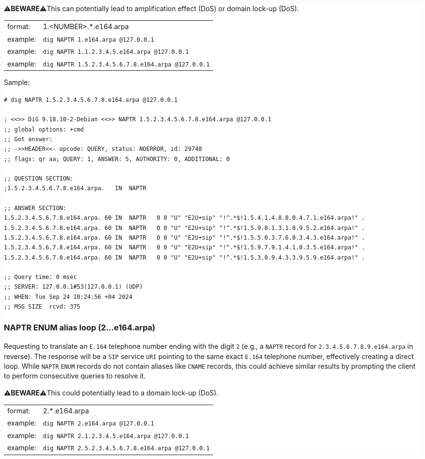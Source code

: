 :warning:**BEWARE**:warning:This can potentially lead to amplification effect (DoS) or domain lock-up (DoS).

<table>
<tr><td>format:</td><td>1.&lt;NUMBER>.*.e164.arpa</td></tr>
<tr><td>example:</td><td><code>dig NAPTR 1.e164.arpa @127.0.0.1</code></td></tr>
<tr><td>example:</td><td><code>dig NAPTR 1.1.2.3.4.5.e164.arpa @127.0.0.1</code></td></tr>
<tr><td>example:</td><td><code>dig NAPTR 1.5.2.3.4.5.6.7.8.e164.arpa @127.0.0.1</code></td></tr>
</table>

Sample:
```
# dig NAPTR 1.5.2.3.4.5.6.7.8.e164.arpa @127.0.0.1

; <<>> DiG 9.18.10-2-Debian <<>> NAPTR 1.5.2.3.4.5.6.7.8.e164.arpa @127.0.0.1
;; global options: +cmd
;; Got answer:
;; ->>HEADER<<- opcode: QUERY, status: NOERROR, id: 29740
;; flags: qr aa; QUERY: 1, ANSWER: 5, AUTHORITY: 0, ADDITIONAL: 0

;; QUESTION SECTION:
;1.5.2.3.4.5.6.7.8.e164.arpa.	IN	NAPTR

;; ANSWER SECTION:
1.5.2.3.4.5.6.7.8.e164.arpa. 60	IN	NAPTR	0 0 "U" "E2U+sip" "!^.*$!1.5.4.1.4.8.0.0.4.7.1.e164.arpa!" .
1.5.2.3.4.5.6.7.8.e164.arpa. 60	IN	NAPTR	0 0 "U" "E2U+sip" "!^.*$!1.5.9.8.1.3.1.8.9.5.2.e164.arpa!" .
1.5.2.3.4.5.6.7.8.e164.arpa. 60	IN	NAPTR	0 0 "U" "E2U+sip" "!^.*$!1.5.5.0.3.7.6.0.3.4.3.e164.arpa!" .
1.5.2.3.4.5.6.7.8.e164.arpa. 60	IN	NAPTR	0 0 "U" "E2U+sip" "!^.*$!1.5.9.7.9.1.4.1.0.3.5.e164.arpa!" .
1.5.2.3.4.5.6.7.8.e164.arpa. 60	IN	NAPTR	0 0 "U" "E2U+sip" "!^.*$!1.5.3.0.9.4.3.3.9.5.9.e164.arpa!" .

;; Query time: 0 msec
;; SERVER: 127.0.0.1#53(127.0.0.1) (UDP)
;; WHEN: Tue Sep 24 10:24:56 +04 2024
;; MSG SIZE  rcvd: 375

```
### NAPTR ENUM alias loop (2...e164.arpa)
Requesting to translate an `E.164` telephone number ending with the digit `2` (e.g., a `NAPTR` record for `2.3.4.5.6.7.8.9.e164.arpa` in reverse). The response will be a `SIP` service `URI` pointing to the same exact `E.164` telephone number, effectively creating a direct loop. While `NAPTR` `ENUM` records do not contain aliases like `CNAME` records, this could achieve similar results by prompting the client to perform consecutive queries to resolve it.

:warning:**BEWARE**:warning:This could potentially lead to a domain lock-up (DoS).

<table>
<tr><td>format:</td><td>2.*.e164.arpa</td></tr>
<tr><td>example:</td><td><code>dig NAPTR 2.e164.arpa @127.0.0.1</code></td></tr>
<tr><td>example:</td><td><code>dig NAPTR 2.1.2.3.4.5.e164.arpa @127.0.0.1</code></td></tr>
<tr><td>example:</td><td><code>dig NAPTR 2.5.2.3.4.5.6.7.8.e164.arpa @127.0.0.1</code></td></tr>
</table>
